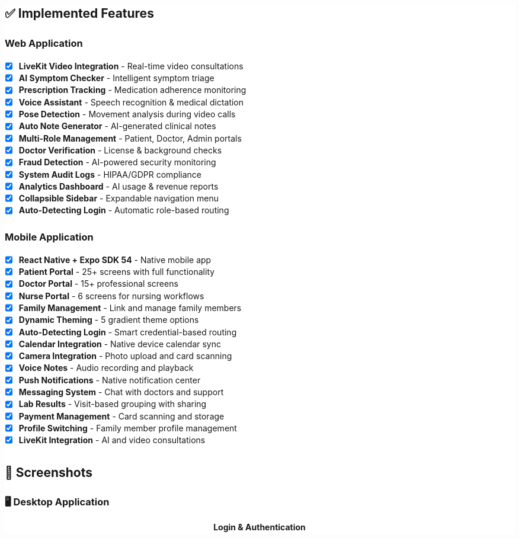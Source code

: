 ## ✅ Implemented Features

### Web Application
- [x] **LiveKit Video Integration** - Real-time video consultations
- [x] **AI Symptom Checker** - Intelligent symptom triage
- [x] **Prescription Tracking** - Medication adherence monitoring
- [x] **Voice Assistant** - Speech recognition & medical dictation
- [x] **Pose Detection** - Movement analysis during video calls
- [x] **Auto Note Generator** - AI-generated clinical notes
- [x] **Multi-Role Management** - Patient, Doctor, Admin portals
- [x] **Doctor Verification** - License & background checks
- [x] **Fraud Detection** - AI-powered security monitoring
- [x] **System Audit Logs** - HIPAA/GDPR compliance
- [x] **Analytics Dashboard** - AI usage & revenue reports
- [x] **Collapsible Sidebar** - Expandable navigation menu
- [x] **Auto-Detecting Login** - Automatic role-based routing

### Mobile Application
- [x] **React Native + Expo SDK 54** - Native mobile app
- [x] **Patient Portal** - 25+ screens with full functionality
- [x] **Doctor Portal** - 15+ professional screens
- [x] **Nurse Portal** - 6 screens for nursing workflows
- [x] **Family Management** - Link and manage family members
- [x] **Dynamic Theming** - 5 gradient theme options
- [x] **Auto-Detecting Login** - Smart credential-based routing
- [x] **Calendar Integration** - Native device calendar sync
- [x] **Camera Integration** - Photo upload and card scanning
- [x] **Voice Notes** - Audio recording and playback
- [x] **Push Notifications** - Native notification center
- [x] **Messaging System** - Chat with doctors and support
- [x] **Lab Results** - Visit-based grouping with sharing
- [x] **Payment Management** - Card scanning and storage
- [x] **Profile Switching** - Family member profile management
- [x] **LiveKit Integration** - AI and video consultations

## 📸 Screenshots

### 🖥️ Desktop Application

<div align="center">

#### Login & Authentication